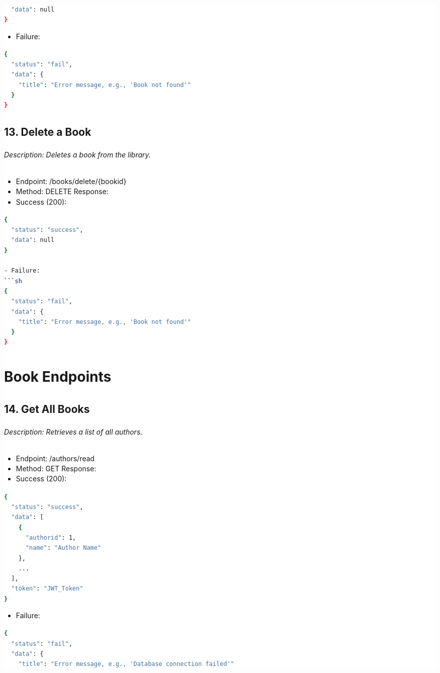 ```sh
  "data": null
}
```
- Failure:
```sh
{
  "status": "fail",
  "data": {
    "title": "Error message, e.g., 'Book not found'"
  }
}
```
## 13. Delete a Book
###### Description: Deletes a book from the library.
- Endpoint: /books/delete/{bookid}
- Method: DELETE
Response:
- Success (200):
```sh
{
  "status": "success",
  "data": null
}

- Failure:
```sh
{
  "status": "fail",
  "data": {
    "title": "Error message, e.g., 'Book not found'"
  }
}
```
# Book Endpoints
## 14. Get All Books
###### Description: Retrieves a list of all authors.
- Endpoint: /authors/read
- Method: GET
Response:
- Success (200):
```sh
{
  "status": "success",
  "data": [
    {
      "authorid": 1,
      "name": "Author Name"
    },
    ...
  ],
  "token": "JWT_Token"
}

```
- Failure:
```sh 
{
  "status": "fail",
  "data": {
    "title": "Error message, e.g., 'Database connection failed'"
```